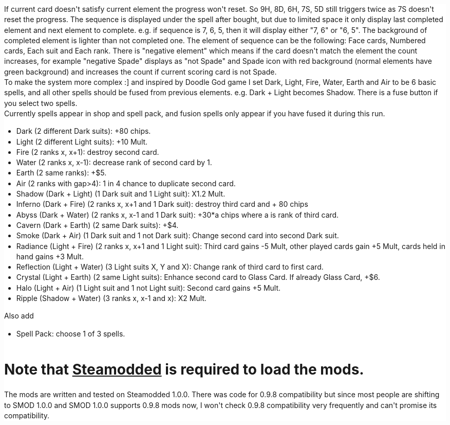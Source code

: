 If current card doesn't satisfy current element the progress won't reset. So 9H, 8D, 6H, 7S, 5D still triggers twice as 7S doesn't reset the progress.
The sequence is displayed under the spell after bought, but due to limited space it only display last completed element and next element to complete. e.g. if sequence is 7, 6, 5, then it will display either "7, 6" or "6, 5". The background of completed element is lighter than not completed one.
The element of sequence can be the following: Face cards, Numbered cards, Each suit and Each rank. There is "negative element" which means if the card doesn't match the element the count increases, for example "negative Spade" displays as "not Spade" and Spade icon with red background (normal elements have green background) and increases the count if current scoring card is not Spade.						
To make the system more complex :] and inspired by Doodle God game I set Dark, Light, Fire, Water, Earth and Air to be 6 basic spells, and all other spells should be fused from previous elements. e.g. Dark + Light becomes Shadow. There is a fuse button if you select two spells.						
Currently spells appear in shop and spell pack, and fusion spells only appear if you have fused it during this run.

- Dark (2 different Dark suits): +80 chips.
- Light (2 different Light suits): +10 Mult.
- Fire (2 ranks x, x+1): destroy second card.
- Water (2 ranks x, x-1): decrease rank of second card by 1.
- Earth (2 same ranks): +$5.
- Air (2 ranks with gap>4): 1 in 4 chance to duplicate second card.
- Shadow (Dark + Light) (1 Dark suit and 1 Light suit): X1.2 Mult.
- Inferno (Dark + Fire) (2 ranks x, x+1 and 1 Dark suit): destroy third card and + 80 chips
- Abyss (Dark + Water) (2 ranks x, x-1 and 1 Dark suit): +30*a chips where a is rank of third card.
- Cavern (Dark + Earth) (2 same Dark suits): +$4.
- Smoke (Dark + Air) (1 Dark suit and 1 not Dark suit): Change second card into second Dark suit.
- Radiance (Light + Fire) (2 ranks x, x+1 and 1 Light suit): Third card gains -5 Mult, other played cards gain +5 Mult, cards held in hand gains +3 Mult.
- Reflection (Light + Water) (3 Light suits X, Y and X): Change rank of third card to first card.
- Crystal (Light + Earth) (2 same Light suits): Enhance second card to Glass Card. If already Glass Card, +$6.
- Halo (Light + Air) (1 Light suit and 1 not Light suit): Second card gains +5 Mult.
- Ripple (Shadow + Water) (3 ranks x, x-1 and x): X2 Mult.

Also add 
- Spell Pack: choose 1 of 3 spells.

# Note that [Steamodded](https://github.com/Steamopollys/Steamodded) is required to load the mods.
The mods are written and tested on Steamodded 1.0.0. There was code for 0.9.8 compatibility but since most people are shifting to SMOD 1.0.0 and SMOD 1.0.0 supports 0.9.8 mods now, I won't check 0.9.8 compatibility very frequently and can't promise its compatibility.
